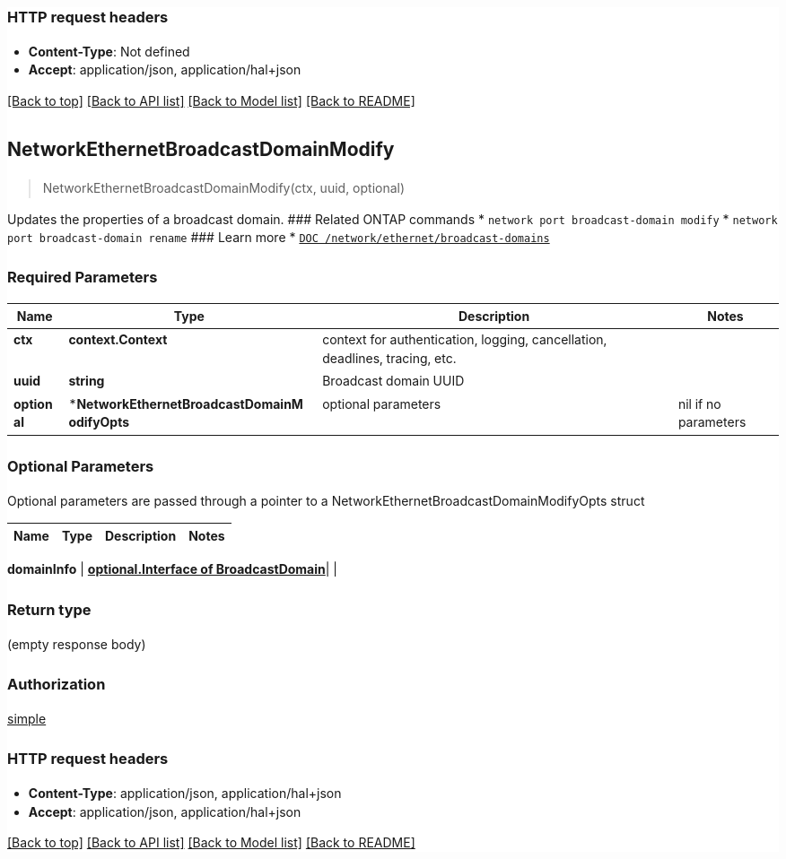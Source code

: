 ### HTTP request headers

- **Content-Type**: Not defined
- **Accept**: application/json, application/hal+json

[[Back to top]](#) [[Back to API list]](../README.md#documentation-for-api-endpoints)
[[Back to Model list]](../README.md#documentation-for-models)
[[Back to README]](../README.md)


## NetworkEthernetBroadcastDomainModify

> NetworkEthernetBroadcastDomainModify(ctx, uuid, optional)



Updates the properties of a broadcast domain. ### Related ONTAP commands * `network port broadcast-domain modify` * `network port broadcast-domain rename`  ### Learn more * [`DOC /network/ethernet/broadcast-domains`](#docs-networking-network_ethernet_broadcast-domains)

### Required Parameters


Name | Type | Description  | Notes
------------- | ------------- | ------------- | -------------
**ctx** | **context.Context** | context for authentication, logging, cancellation, deadlines, tracing, etc.
**uuid** | **string**| Broadcast domain UUID | 
 **optional** | ***NetworkEthernetBroadcastDomainModifyOpts** | optional parameters | nil if no parameters

### Optional Parameters

Optional parameters are passed through a pointer to a NetworkEthernetBroadcastDomainModifyOpts struct


Name | Type | Description  | Notes
------------- | ------------- | ------------- | -------------

 **domainInfo** | [**optional.Interface of BroadcastDomain**](BroadcastDomain.md)|  | 

### Return type

 (empty response body)

### Authorization

[simple](../README.md#simple)

### HTTP request headers

- **Content-Type**: application/json, application/hal+json
- **Accept**: application/json, application/hal+json

[[Back to top]](#) [[Back to API list]](../README.md#documentation-for-api-endpoints)
[[Back to Model list]](../README.md#documentation-for-models)
[[Back to README]](../README.md)
